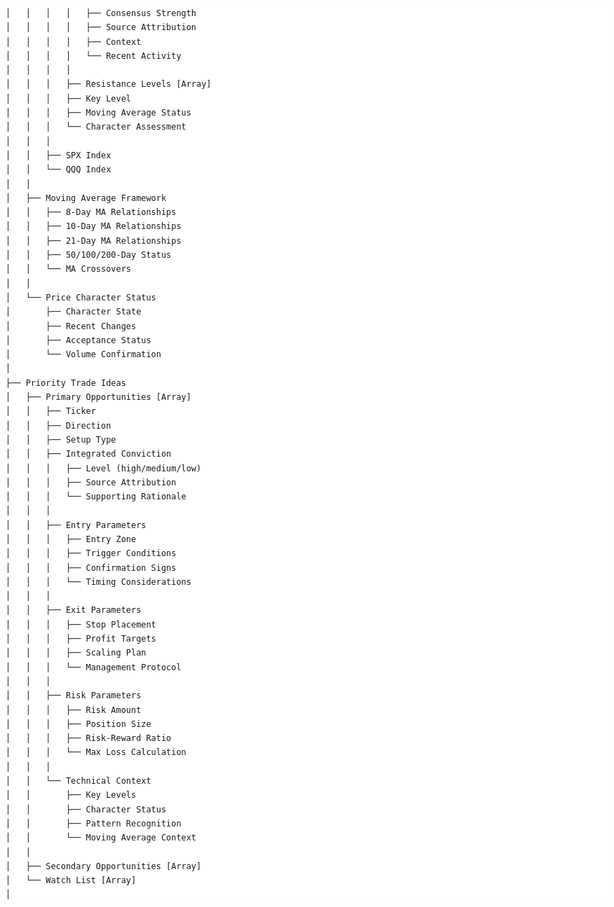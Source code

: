 ```
│   │   │   │   ├── Consensus Strength
│   │   │   │   ├── Source Attribution
│   │   │   │   ├── Context
│   │   │   │   └── Recent Activity
│   │   │   │
│   │   │   ├── Resistance Levels [Array]
│   │   │   ├── Key Level
│   │   │   ├── Moving Average Status
│   │   │   └── Character Assessment
│   │   │
│   │   ├── SPX Index
│   │   └── QQQ Index
│   │
│   ├── Moving Average Framework
│   │   ├── 8-Day MA Relationships
│   │   ├── 10-Day MA Relationships
│   │   ├── 21-Day MA Relationships
│   │   ├── 50/100/200-Day Status
│   │   └── MA Crossovers
│   │
│   └── Price Character Status
│       ├── Character State
│       ├── Recent Changes
│       ├── Acceptance Status
│       └── Volume Confirmation
│
├── Priority Trade Ideas
│   ├── Primary Opportunities [Array]
│   │   ├── Ticker
│   │   ├── Direction
│   │   ├── Setup Type
│   │   ├── Integrated Conviction
│   │   │   ├── Level (high/medium/low)
│   │   │   ├── Source Attribution
│   │   │   └── Supporting Rationale
│   │   │
│   │   ├── Entry Parameters
│   │   │   ├── Entry Zone
│   │   │   ├── Trigger Conditions
│   │   │   ├── Confirmation Signs
│   │   │   └── Timing Considerations
│   │   │
│   │   ├── Exit Parameters
│   │   │   ├── Stop Placement
│   │   │   ├── Profit Targets
│   │   │   ├── Scaling Plan
│   │   │   └── Management Protocol
│   │   │
│   │   ├── Risk Parameters
│   │   │   ├── Risk Amount
│   │   │   ├── Position Size
│   │   │   ├── Risk-Reward Ratio
│   │   │   └── Max Loss Calculation
│   │   │
│   │   └── Technical Context
│   │       ├── Key Levels
│   │       ├── Character Status
│   │       ├── Pattern Recognition
│   │       └── Moving Average Context
│   │
│   ├── Secondary Opportunities [Array]
│   └── Watch List [Array]
│
```